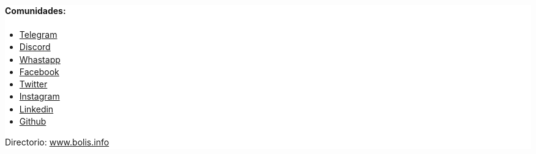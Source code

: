 #### Comunidades:

* [Telegram](https://t.me/bolicoin_official)
* [Discord](https://discordapp.com/invite/Ea8Xprg)
* [Whastapp](https://chat.whatsapp.com/invite/9Ak1EBkMsVlENzbAqpj5sg)
* [Facebook](https://www.facebook.com/BolivarcoinAPP/)
* [Twitter](https://twitter.com/BolivarCoin_XT)
* [Instagram](https://www.instagram.com/bolicoin/?hl=es-la)
* [Linkedin](https://www.linkedin.com/company/29038826/admin/)
* [Github](https://github.com/BOLI-Project/)

Directorio: www.bolis.info
